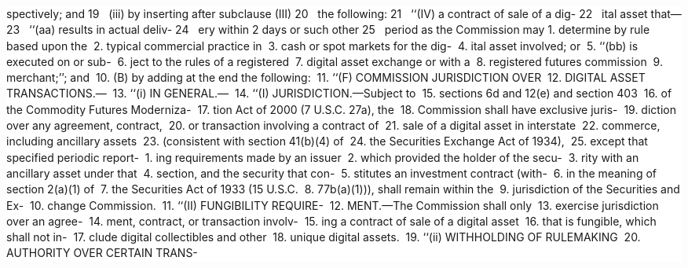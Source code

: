 spectively; and
19
 
(iii) by inserting after subclause (III)
20
 
the following:
21
 
‘‘(IV) a contract of sale of a dig-
22
 
ital asset that—
23
 
‘‘(aa) results in actual deliv-
24
 
ery within 2 days or such other
25
 
period as the Commission may
	1.	determine by rule based upon the 
	2.	typical commercial practice in 
	3.	cash or spot markets for the dig- 
	4.	ital asset involved; or 
	5.	‘‘(bb) is executed on or sub- 
	6.	ject to the rules of a registered 
	7.	digital asset exchange or with a 
	8.	registered futures commission 
	9.	merchant;’’; and 
	10.	(B) by adding at the end the following: 
	11.	‘‘(F) COMMISSION JURISDICTION OVER 
	12.	DIGITAL ASSET TRANSACTIONS.— 
	13.	‘‘(i) IN GENERAL.— 
	14.	‘‘(I) JURISDICTION.—Subject to 
	15.	sections 6d and 12(e) and section 403 
	16.	of the Commodity Futures Moderniza- 
	17.	tion Act of 2000 (7 U.S.C. 27a), the 
	18.	Commission shall have exclusive juris- 
	19.	diction over any agreement, contract, 
	20.	or transaction involving a contract of 
	21.	sale of a digital asset in interstate 
	22.	commerce, including ancillary assets 
	23.	(consistent with section 41(b)(4) of 
	24.	the Securities Exchange Act of 1934), 
	25.	except that specified periodic report- 
	1.	ing requirements made by an issuer 
	2.	which provided the holder of the secu- 
	3.	rity with an ancillary asset under that 
	4.	section, and the security that con- 
	5.	stitutes an investment contract (with- 
	6.	in the meaning of section 2(a)(1) of 
	7.	the Securities Act of 1933 (15 U.S.C. 
	8.	77b(a)(1))), shall remain within the 
	9.	jurisdiction of the Securities and Ex- 
	10.	change Commission. 
	11.	‘‘(II) FUNGIBILITY REQUIRE- 
	12.	MENT.—The Commission shall only 
	13.	exercise jurisdiction over an agree- 
	14.	ment, contract, or transaction involv- 
	15.	ing a contract of sale of a digital asset 
	16.	that is fungible, which shall not in- 
	17.	clude digital collectibles and other 
	18.	unique digital assets. 
	19.	‘‘(ii) WITHHOLDING OF RULEMAKING 
	20.	AUTHORITY OVER CERTAIN TRANS- 